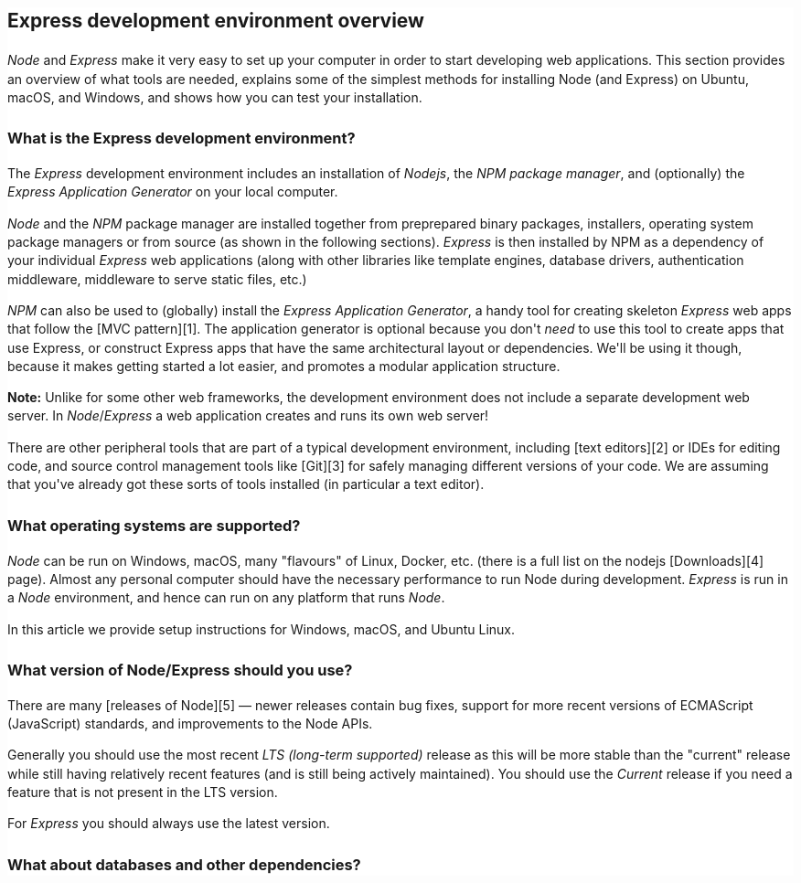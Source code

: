 ## Express development environment overview

_Node_ and _Express_ make it very easy to set up your computer in order to start developing web applications. This section provides an overview of what tools are needed, explains some of the simplest methods for installing Node (and Express) on Ubuntu, macOS, and Windows, and shows how you can test your installation.

### What is the Express development environment?

The _Express_ development environment includes an installation of _Nodejs_, the _NPM package manager_, and (optionally) the _Express Application Generator_ on your local computer.

_Node_ and the _NPM_ package manager are installed together from preprepared binary packages, installers, operating system package managers or from source (as shown in the following sections). _Express_ is then installed by NPM as a dependency of your individual _Express_ web applications (along with other libraries like template engines, database drivers, authentication middleware, middleware to serve static files, etc.)

_NPM_ can also be used to (globally) install the _Express Application Generator_, a handy tool for creating skeleton _Express_ web apps that follow the [MVC pattern][1]. The application generator is optional because you don't _need_ to use this tool to create apps that use Express, or construct Express apps that have the same architectural layout or dependencies. We'll be using it though, because it makes getting started a lot easier, and promotes a modular application structure.

**Note:** Unlike for some other web frameworks, the development environment does not include a separate development web server. In _Node_/_Express_ a web application creates and runs its own web server!

There are other peripheral tools that are part of a typical development environment, including [text editors][2] or IDEs for editing code, and source control management tools like [Git][3] for safely managing different versions of your code. We are assuming that you've already got these sorts of tools installed (in particular a text editor).

### What operating systems are supported?

_Node_ can be run on Windows, macOS, many "flavours" of Linux, Docker, etc. (there is a full list on the nodejs [Downloads][4] page). Almost any personal computer should have the necessary performance to run Node during development. _Express_ is run in a _Node_ environment, and hence can run on any platform that runs _Node_.

In this article we provide setup instructions for Windows, macOS, and Ubuntu Linux.

### What version of Node/Express should you use?

There are many [releases of Node][5] — newer releases contain bug fixes, support for more recent versions of ECMAScript (JavaScript) standards, and improvements to the Node APIs. 

Generally you should use the most recent _LTS (long-term supported)_ release as this will be more stable than the "current" release while still having relatively recent features (and is still being actively maintained). You should use the _Current_ release if you need a feature that is not present in the LTS version.

For _Express_ you should always use the latest version.

### What about databases and other dependencies?
